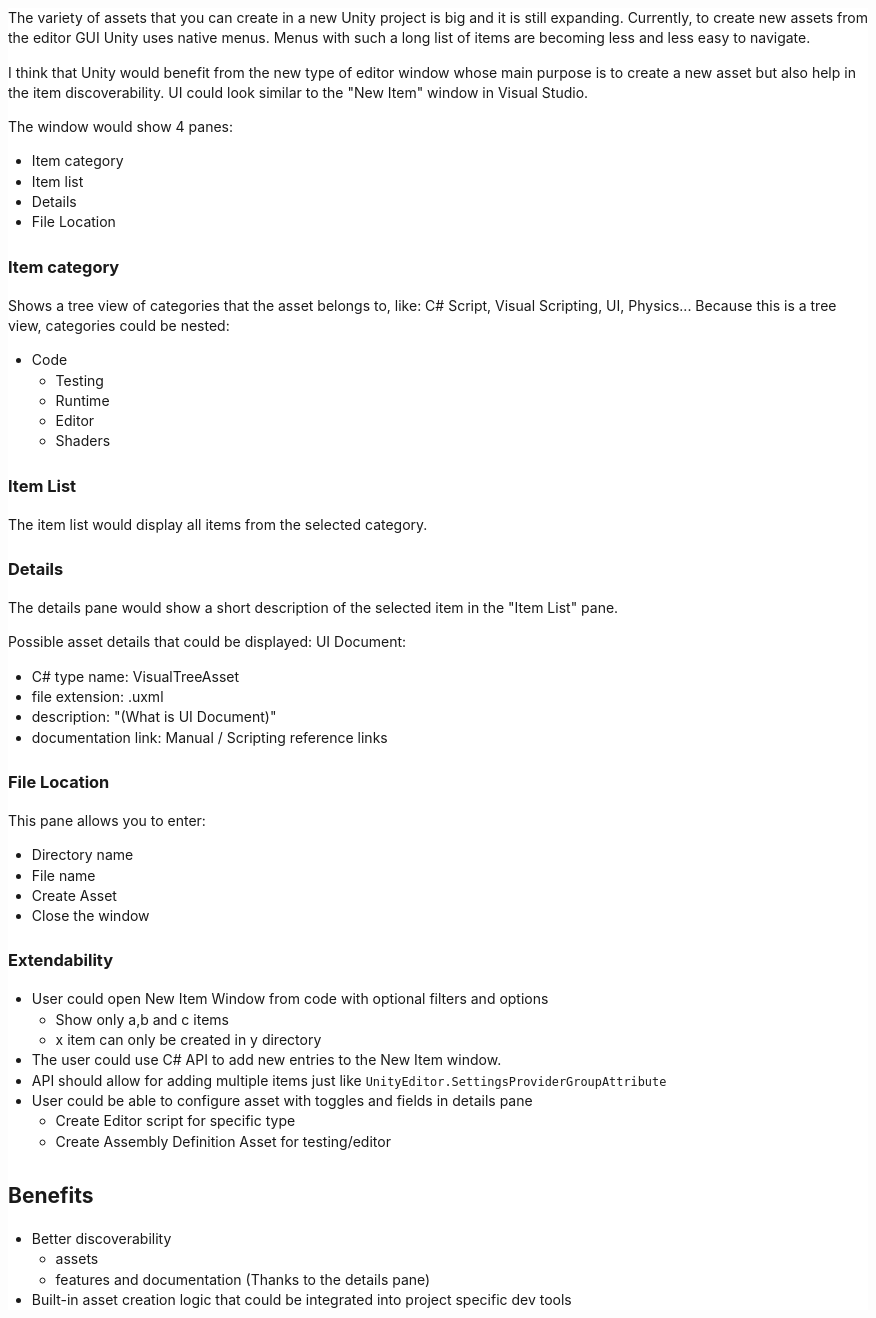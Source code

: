 The variety of assets that you can create in a new Unity project is big and it is still expanding. Currently, to create new assets from the editor GUI Unity uses native menus. Menus with such a long list of items are becoming less and less easy to navigate.

I think that Unity would benefit from the new type of editor window whose main purpose is to create a new asset but also help in the item discoverability.
UI could look similar to the "New Item" window in Visual Studio.

The window would show 4 panes:
- Item category
- Item list
- Details
- File Location

### Item category
Shows a tree view of categories that the asset belongs to, like: C# Script, Visual Scripting, UI, Physics...
Because this is a tree view, categories could be nested:
- Code
    - Testing
    - Runtime
    - Editor
    - Shaders

### Item List
The item list would display all items from the selected category.

### Details
The details pane would show a short description of the selected item in the "Item List" pane.

Possible asset details that could be displayed:
UI Document:
- C# type name: VisualTreeAsset
- file extension: .uxml
- description: "(What is UI Document)"
- documentation link: Manual / Scripting reference links

### File Location
This pane allows you to enter:
- Directory name
- File name
- Create Asset
- Close the window

### Extendability
- User could open New Item Window from code with optional filters and options
  - Show only a,b and c items
  - x item can only be created in y directory
- The user could use C# API to add new entries to the New Item window.
- API should allow for adding multiple items just like `UnityEditor.SettingsProviderGroupAttribute`
- User could be able to configure asset with toggles and fields in details pane
  - Create Editor script for specific type
  - Create Assembly Definition Asset for testing/editor

## Benefits
- Better discoverability
    - assets
    - features and documentation (Thanks to the details pane)
- Built-in asset creation logic that could be integrated into project specific dev tools